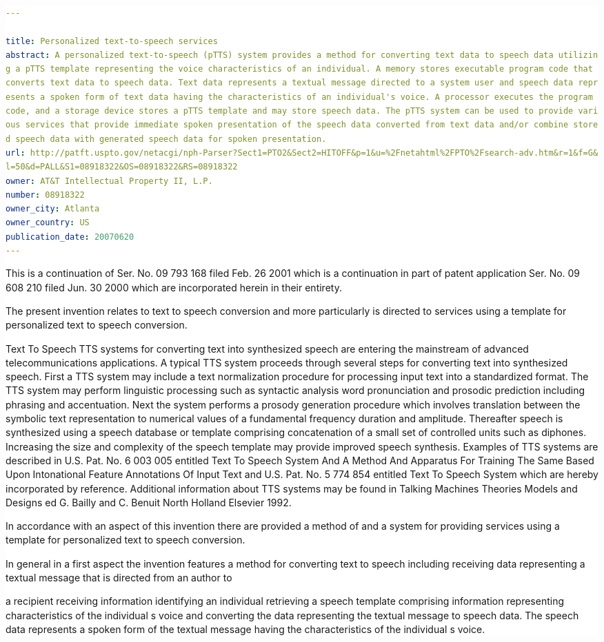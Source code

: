 ```yaml
---

title: Personalized text-to-speech services
abstract: A personalized text-to-speech (pTTS) system provides a method for converting text data to speech data utilizing a pTTS template representing the voice characteristics of an individual. A memory stores executable program code that converts text data to speech data. Text data represents a textual message directed to a system user and speech data represents a spoken form of text data having the characteristics of an individual's voice. A processor executes the program code, and a storage device stores a pTTS template and may store speech data. The pTTS system can be used to provide various services that provide immediate spoken presentation of the speech data converted from text data and/or combine stored speech data with generated speech data for spoken presentation.
url: http://patft.uspto.gov/netacgi/nph-Parser?Sect1=PTO2&Sect2=HITOFF&p=1&u=%2Fnetahtml%2FPTO%2Fsearch-adv.htm&r=1&f=G&l=50&d=PALL&S1=08918322&OS=08918322&RS=08918322
owner: AT&T Intellectual Property II, L.P.
number: 08918322
owner_city: Atlanta
owner_country: US
publication_date: 20070620
---
```

This is a continuation of Ser. No. 09 793 168 filed Feb. 26 2001 which is a continuation in part of patent application Ser. No. 09 608 210 filed Jun. 30 2000 which are incorporated herein in their entirety.

The present invention relates to text to speech conversion and more particularly is directed to services using a template for personalized text to speech conversion.

Text To Speech TTS systems for converting text into synthesized speech are entering the mainstream of advanced telecommunications applications. A typical TTS system proceeds through several steps for converting text into synthesized speech. First a TTS system may include a text normalization procedure for processing input text into a standardized format. The TTS system may perform linguistic processing such as syntactic analysis word pronunciation and prosodic prediction including phrasing and accentuation. Next the system performs a prosody generation procedure which involves translation between the symbolic text representation to numerical values of a fundamental frequency duration and amplitude. Thereafter speech is synthesized using a speech database or template comprising concatenation of a small set of controlled units such as diphones. Increasing the size and complexity of the speech template may provide improved speech synthesis. Examples of TTS systems are described in U.S. Pat. No. 6 003 005 entitled Text To Speech System And A Method And Apparatus For Training The Same Based Upon Intonational Feature Annotations Of Input Text and U.S. Pat. No. 5 774 854 entitled Text To Speech System which are hereby incorporated by reference. Additional information about TTS systems may be found in Talking Machines Theories Models and Designs ed G. Bailly and C. Benuit North Holland Elsevier 1992.

In accordance with an aspect of this invention there are provided a method of and a system for providing services using a template for personalized text to speech conversion.

In general in a first aspect the invention features a method for converting text to speech including receiving data representing a textual message that is directed from an author to

a recipient receiving information identifying an individual retrieving a speech template comprising information representing characteristics of the individual s voice and converting the data representing the textual message to speech data. The speech data represents a spoken form of the textual message having the characteristics of the individual s voice.
